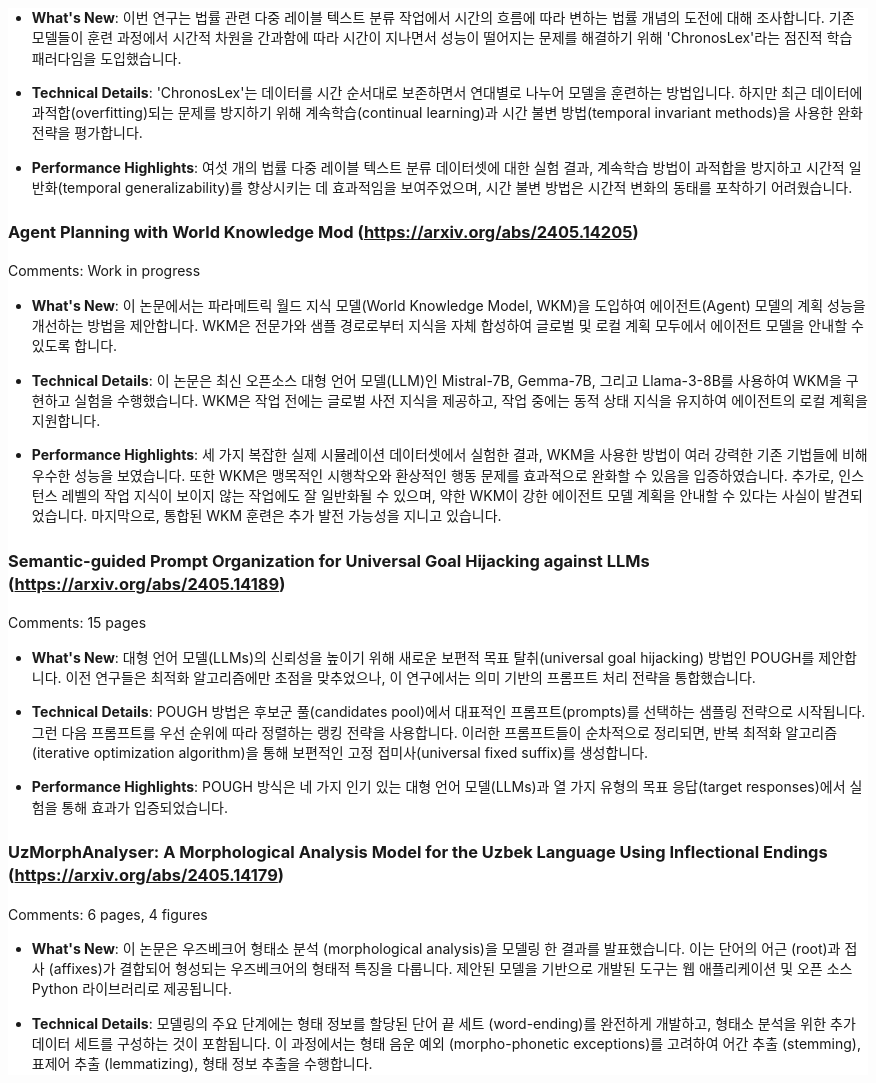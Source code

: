 - **What's New**: 이번 연구는 법률 관련 다중 레이블 텍스트 분류 작업에서 시간의 흐름에 따라 변하는 법률 개념의 도전에 대해 조사합니다. 기존 모델들이 훈련 과정에서 시간적 차원을 간과함에 따라 시간이 지나면서 성능이 떨어지는 문제를 해결하기 위해 'ChronosLex'라는 점진적 학습 패러다임을 도입했습니다.

- **Technical Details**: 'ChronosLex'는 데이터를 시간 순서대로 보존하면서 연대별로 나누어 모델을 훈련하는 방법입니다. 하지만 최근 데이터에 과적합(overfitting)되는 문제를 방지하기 위해 계속학습(continual learning)과 시간 불변 방법(temporal invariant methods)을 사용한 완화 전략을 평가합니다.

- **Performance Highlights**: 여섯 개의 법률 다중 레이블 텍스트 분류 데이터셋에 대한 실험 결과, 계속학습 방법이 과적합을 방지하고 시간적 일반화(temporal generalizability)를 향상시키는 데 효과적임을 보여주었으며, 시간 불변 방법은 시간적 변화의 동태를 포착하기 어려웠습니다.



### Agent Planning with World Knowledge Mod (https://arxiv.org/abs/2405.14205)
Comments:
          Work in progress

- **What's New**: 이 논문에서는 파라메트릭 월드 지식 모델(World Knowledge Model, WKM)을 도입하여 에이전트(Agent) 모델의 계획 성능을 개선하는 방법을 제안합니다. WKM은 전문가와 샘플 경로로부터 지식을 자체 합성하여 글로벌 및 로컬 계획 모두에서 에이전트 모델을 안내할 수 있도록 합니다.

- **Technical Details**: 이 논문은 최신 오픈소스 대형 언어 모델(LLM)인 Mistral-7B, Gemma-7B, 그리고 Llama-3-8B를 사용하여 WKM을 구현하고 실험을 수행했습니다. WKM은 작업 전에는 글로벌 사전 지식을 제공하고, 작업 중에는 동적 상태 지식을 유지하여 에이전트의 로컬 계획을 지원합니다.

- **Performance Highlights**: 세 가지 복잡한 실제 시뮬레이션 데이터셋에서 실험한 결과, WKM을 사용한 방법이 여러 강력한 기존 기법들에 비해 우수한 성능을 보였습니다. 또한 WKM은 맹목적인 시행착오와 환상적인 행동 문제를 효과적으로 완화할 수 있음을 입증하였습니다. 추가로, 인스턴스 레벨의 작업 지식이 보이지 않는 작업에도 잘 일반화될 수 있으며, 약한 WKM이 강한 에이전트 모델 계획을 안내할 수 있다는 사실이 발견되었습니다. 마지막으로, 통합된 WKM 훈련은 추가 발전 가능성을 지니고 있습니다.



### Semantic-guided Prompt Organization for Universal Goal Hijacking against LLMs (https://arxiv.org/abs/2405.14189)
Comments:
          15 pages

- **What's New**: 대형 언어 모델(LLMs)의 신뢰성을 높이기 위해 새로운 보편적 목표 탈취(universal goal hijacking) 방법인 POUGH를 제안합니다. 이전 연구들은 최적화 알고리즘에만 초점을 맞추었으나, 이 연구에서는 의미 기반의 프롬프트 처리 전략을 통합했습니다.

- **Technical Details**: POUGH 방법은 후보군 풀(candidates pool)에서 대표적인 프롬프트(prompts)를 선택하는 샘플링 전략으로 시작됩니다. 그런 다음 프롬프트를 우선 순위에 따라 정렬하는 랭킹 전략을 사용합니다. 이러한 프롬프트들이 순차적으로 정리되면, 반복 최적화 알고리즘(iterative optimization algorithm)을 통해 보편적인 고정 접미사(universal fixed suffix)를 생성합니다.

- **Performance Highlights**: POUGH 방식은 네 가지 인기 있는 대형 언어 모델(LLMs)과 열 가지 유형의 목표 응답(target responses)에서 실험을 통해 효과가 입증되었습니다.



### UzMorphAnalyser: A Morphological Analysis Model for the Uzbek Language Using Inflectional Endings (https://arxiv.org/abs/2405.14179)
Comments:
          6 pages, 4 figures

- **What's New**: 이 논문은 우즈베크어 형태소 분석 (morphological analysis)을 모델링 한 결과를 발표했습니다. 이는 단어의 어근 (root)과 접사 (affixes)가 결합되어 형성되는 우즈베크어의 형태적 특징을 다룹니다. 제안된 모델을 기반으로 개발된 도구는 웹 애플리케이션 및 오픈 소스 Python 라이브러리로 제공됩니다.

- **Technical Details**: 모델링의 주요 단계에는 형태 정보를 할당된 단어 끝 세트 (word-ending)를 완전하게 개발하고, 형태소 분석을 위한 추가 데이터 세트를 구성하는 것이 포함됩니다. 이 과정에서는 형태 음운 예외 (morpho-phonetic exceptions)를 고려하여 어간 추출 (stemming), 표제어 추출 (lemmatizing), 형태 정보 추출을 수행합니다.
